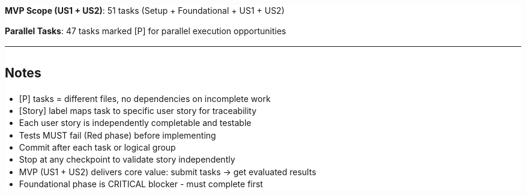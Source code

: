 **MVP Scope (US1 + US2)**: 51 tasks (Setup + Foundational + US1 + US2)

**Parallel Tasks**: 47 tasks marked [P] for parallel execution opportunities

---

## Notes

- [P] tasks = different files, no dependencies on incomplete work
- [Story] label maps task to specific user story for traceability
- Each user story is independently completable and testable
- Tests MUST fail (Red phase) before implementing
- Commit after each task or logical group
- Stop at any checkpoint to validate story independently
- MVP (US1 + US2) delivers core value: submit tasks → get evaluated results
- Foundational phase is CRITICAL blocker - must complete first
